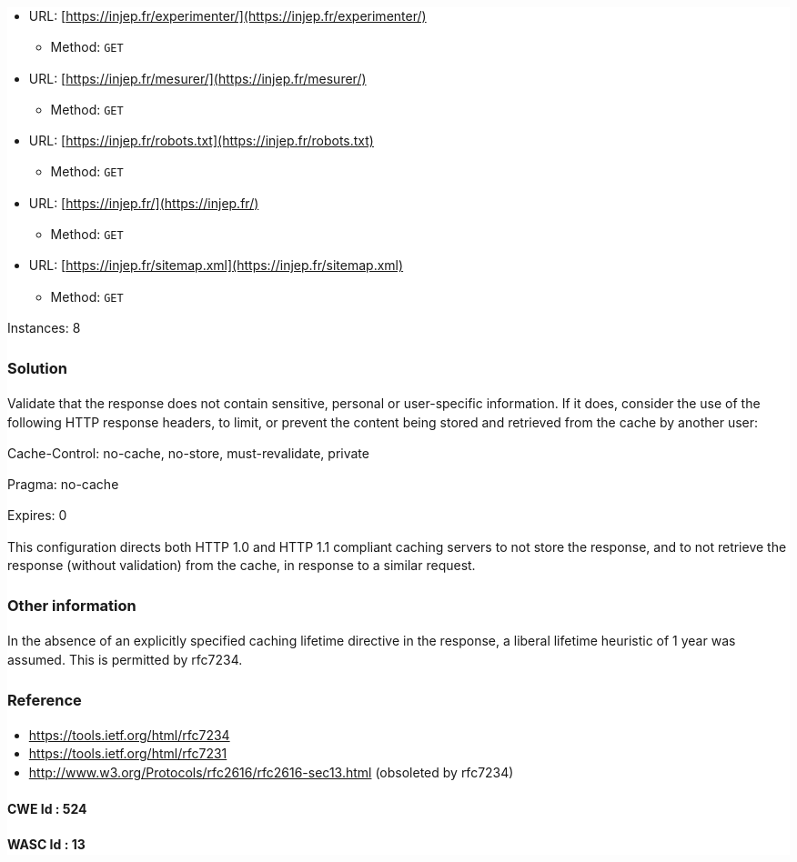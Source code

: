   
  
  
* URL: [https://injep.fr/experimenter/](https://injep.fr/experimenter/)
  
  
  * Method: `GET`
  
  
  
  
* URL: [https://injep.fr/mesurer/](https://injep.fr/mesurer/)
  
  
  * Method: `GET`
  
  
  
  
* URL: [https://injep.fr/robots.txt](https://injep.fr/robots.txt)
  
  
  * Method: `GET`
  
  
  
  
* URL: [https://injep.fr/](https://injep.fr/)
  
  
  * Method: `GET`
  
  
  
  
* URL: [https://injep.fr/sitemap.xml](https://injep.fr/sitemap.xml)
  
  
  * Method: `GET`
  
  
  
  
Instances: 8
  
### Solution
<p>Validate that the response does not contain sensitive, personal or user-specific information.  If it does, consider the use of the following HTTP response headers, to limit, or prevent the content being stored and retrieved from the cache by another user:</p><p>Cache-Control: no-cache, no-store, must-revalidate, private</p><p>Pragma: no-cache</p><p>Expires: 0</p><p>This configuration directs both HTTP 1.0 and HTTP 1.1 compliant caching servers to not store the response, and to not retrieve the response (without validation) from the cache, in response to a similar request. </p>
  
### Other information
<p>In the absence of an explicitly specified caching lifetime directive in the response, a liberal lifetime heuristic of 1 year was assumed. This is permitted by rfc7234.</p>
  
### Reference
* https://tools.ietf.org/html/rfc7234
* https://tools.ietf.org/html/rfc7231
* http://www.w3.org/Protocols/rfc2616/rfc2616-sec13.html (obsoleted by rfc7234)

  
#### CWE Id : 524
  
#### WASC Id : 13
  